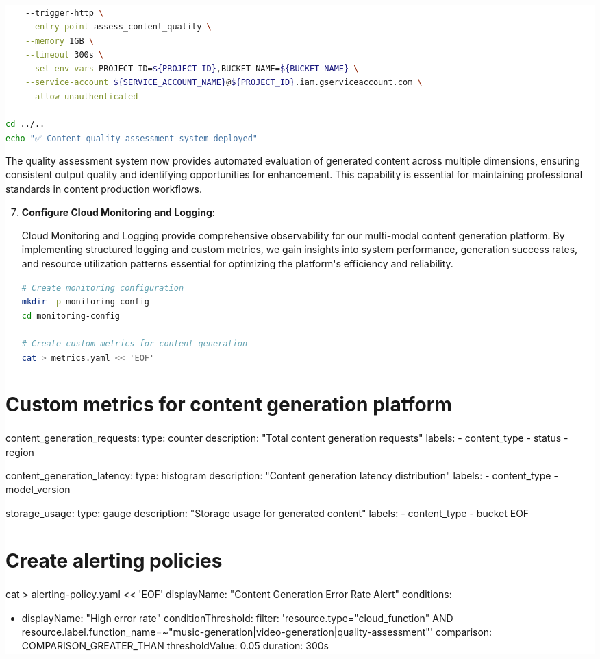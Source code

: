    ```bash
       --trigger-http \
       --entry-point assess_content_quality \
       --memory 1GB \
       --timeout 300s \
       --set-env-vars PROJECT_ID=${PROJECT_ID},BUCKET_NAME=${BUCKET_NAME} \
       --service-account ${SERVICE_ACCOUNT_NAME}@${PROJECT_ID}.iam.gserviceaccount.com \
       --allow-unauthenticated
   
   cd ../..
   echo "✅ Content quality assessment system deployed"
   ```

   The quality assessment system now provides automated evaluation of generated content across multiple dimensions, ensuring consistent output quality and identifying opportunities for enhancement. This capability is essential for maintaining professional standards in content production workflows.

7. **Configure Cloud Monitoring and Logging**:

   Cloud Monitoring and Logging provide comprehensive observability for our multi-modal content generation platform. By implementing structured logging and custom metrics, we gain insights into system performance, generation success rates, and resource utilization patterns essential for optimizing the platform's efficiency and reliability.

   ```bash
   # Create monitoring configuration
   mkdir -p monitoring-config
   cd monitoring-config
   
   # Create custom metrics for content generation
   cat > metrics.yaml << 'EOF'
# Custom metrics for content generation platform
content_generation_requests:
  type: counter
  description: "Total content generation requests"
  labels:
    - content_type
    - status
    - region

content_generation_latency:
  type: histogram
  description: "Content generation latency distribution"
  labels:
    - content_type
    - model_version

storage_usage:
  type: gauge
  description: "Storage usage for generated content"
  labels:
    - content_type
    - bucket
EOF
   
   # Create alerting policies
   cat > alerting-policy.yaml << 'EOF'
displayName: "Content Generation Error Rate Alert"
conditions:
  - displayName: "High error rate"
    conditionThreshold:
      filter: 'resource.type="cloud_function" AND resource.label.function_name=~"music-generation|video-generation|quality-assessment"'
      comparison: COMPARISON_GREATER_THAN
      thresholdValue: 0.05
      duration: 300s
   ```